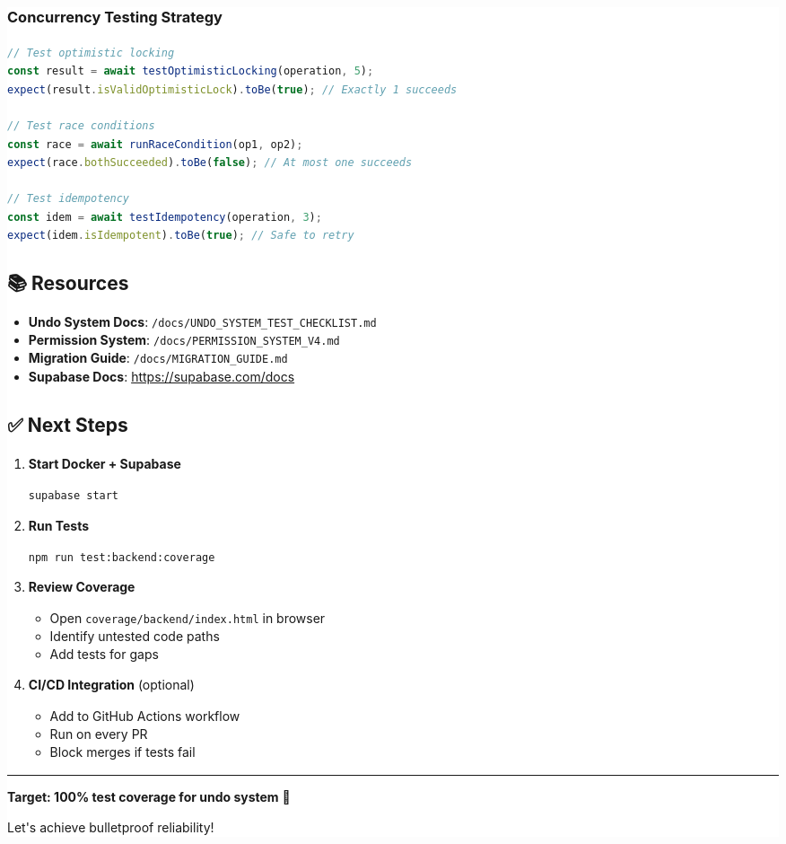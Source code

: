 ### Concurrency Testing Strategy
```javascript
// Test optimistic locking
const result = await testOptimisticLocking(operation, 5);
expect(result.isValidOptimisticLock).toBe(true); // Exactly 1 succeeds

// Test race conditions
const race = await runRaceCondition(op1, op2);
expect(race.bothSucceeded).toBe(false); // At most one succeeds

// Test idempotency
const idem = await testIdempotency(operation, 3);
expect(idem.isIdempotent).toBe(true); // Safe to retry
```

## 📚 Resources

- **Undo System Docs**: `/docs/UNDO_SYSTEM_TEST_CHECKLIST.md`
- **Permission System**: `/docs/PERMISSION_SYSTEM_V4.md`
- **Migration Guide**: `/docs/MIGRATION_GUIDE.md`
- **Supabase Docs**: https://supabase.com/docs

## ✅ Next Steps

1. **Start Docker + Supabase**
   ```bash
   supabase start
   ```

2. **Run Tests**
   ```bash
   npm run test:backend:coverage
   ```

3. **Review Coverage**
   - Open `coverage/backend/index.html` in browser
   - Identify untested code paths
   - Add tests for gaps

4. **CI/CD Integration** (optional)
   - Add to GitHub Actions workflow
   - Run on every PR
   - Block merges if tests fail

---

**Target: 100% test coverage for undo system** 🎯

Let's achieve bulletproof reliability!
